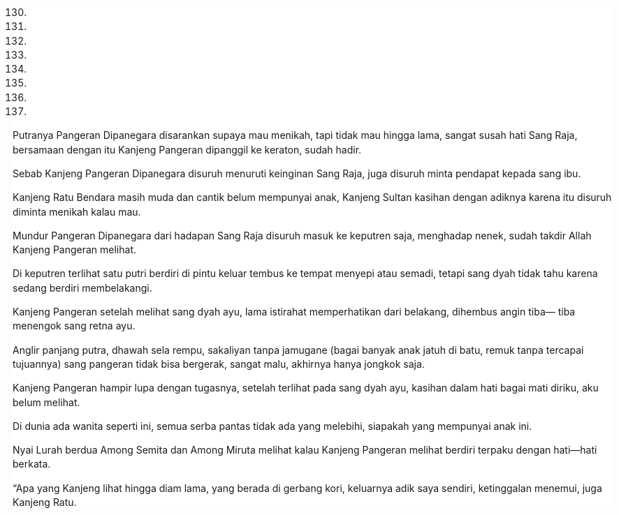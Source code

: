 130.

131.

132.

133.

134.

135.

136.

137.

Putranya Pangeran Dipanegara disarankan supaya mau
menikah, tapi tidak mau hingga lama, sangat susah hati Sang
Raja, bersamaan dengan itu Kanjeng Pangeran dipanggil ke
keraton, sudah hadir.

Sebab Kanjeng Pangeran Dipanegara disuruh menuruti
keinginan Sang Raja, juga disuruh minta pendapat kepada
sang ibu.

Kanjeng Ratu Bendara masih muda dan cantik belum
mempunyai anak, Kanjeng Sultan kasihan dengan adiknya
karena itu disuruh diminta menikah kalau mau.

Mundur Pangeran Dipanegara dari hadapan Sang Raja
disuruh masuk ke keputren saja, menghadap nenek, sudah
takdir Allah Kanjeng Pangeran melihat.

Di keputren terlihat satu putri berdiri di pintu keluar tembus
ke tempat menyepi atau semadi, tetapi sang dyah tidak tahu
karena sedang berdiri membelakangi.

Kanjeng Pangeran setelah melihat sang dyah ayu, lama
istirahat memperhatikan dari belakang, dihembus angin tiba—
tiba menengok sang retna ayu.

Anglir panjang putra, dhawah sela rempu, sakaliyan tanpa
jamugane (bagai banyak anak jatuh di batu, remuk tanpa
tercapai tujuannya) sang pangeran tidak bisa bergerak, sangat
malu, akhirnya hanya jongkok saja.

Kanjeng Pangeran hampir lupa dengan tugasnya, setelah
terlihat pada sang dyah ayu, kasihan dalam hati bagai mati
diriku, aku belum melihat.

Di dunia ada wanita seperti ini, semua serba pantas tidak ada
yang melebihi, siapakah yang mempunyai anak ini.

Nyai Lurah berdua Among Semita dan Among Miruta
melihat kalau Kanjeng Pangeran melihat berdiri terpaku
dengan hati—hati berkata.

“Apa yang Kanjeng lihat hingga diam lama, yang berada
di gerbang kori, keluarnya adik saya sendiri, ketinggalan
menemui, juga Kanjeng Ratu.
